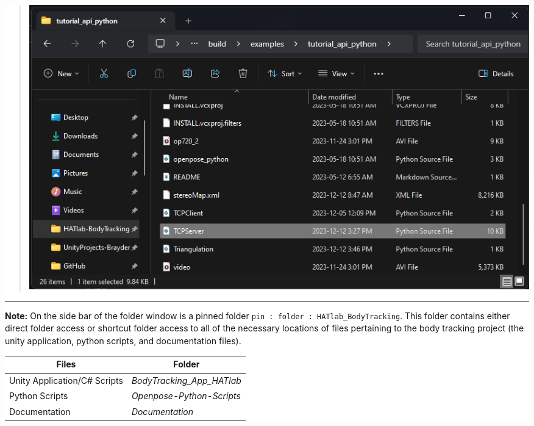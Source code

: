 > ![python Folder](./images/pyF.png)  

---

**Note:** On the side bar of the folder window is a pinned folder `pin : folder : HATlab_BodyTracking`. This folder contains either direct folder access or shortcut folder access to all of the necessary locations of files pertaining to the body tracking project (the unity application, python scripts, and documentation files).  

|Files|Folder|
|-----|------|
|Unity Application/C# Scripts|*BodyTracking_App_HATlab*|
|Python Scripts|*Openpose-Python-Scripts*|
|Documentation|*Documentation*|  
